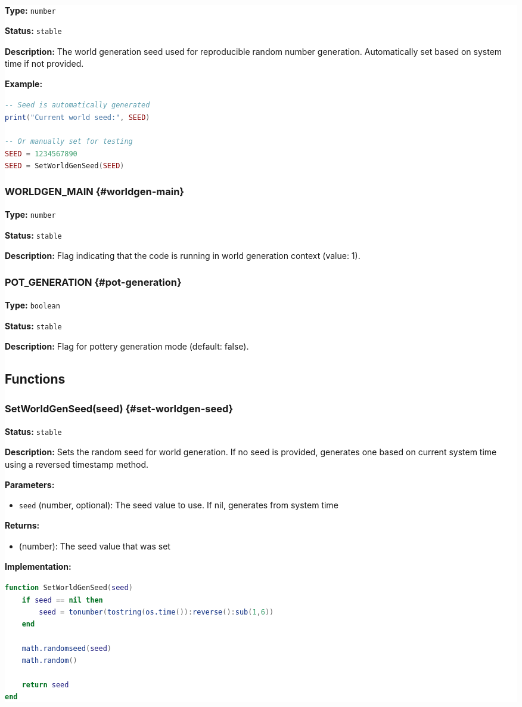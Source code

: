**Type:** `number`

**Status:** `stable`

**Description:**
The world generation seed used for reproducible random number generation. Automatically set based on system time if not provided.

**Example:**
```lua
-- Seed is automatically generated
print("Current world seed:", SEED)

-- Or manually set for testing
SEED = 1234567890
SEED = SetWorldGenSeed(SEED)
```

### WORLDGEN_MAIN {#worldgen-main}

**Type:** `number`

**Status:** `stable`

**Description:**
Flag indicating that the code is running in world generation context (value: 1).

### POT_GENERATION {#pot-generation}

**Type:** `boolean`

**Status:** `stable`

**Description:**
Flag for pottery generation mode (default: false).

## Functions

### SetWorldGenSeed(seed) {#set-worldgen-seed}

**Status:** `stable`

**Description:**
Sets the random seed for world generation. If no seed is provided, generates one based on current system time using a reversed timestamp method.

**Parameters:**
- `seed` (number, optional): The seed value to use. If nil, generates from system time

**Returns:**
- (number): The seed value that was set

**Implementation:**
```lua
function SetWorldGenSeed(seed)
    if seed == nil then
        seed = tonumber(tostring(os.time()):reverse():sub(1,6))
    end

    math.randomseed(seed)
    math.random()

    return seed
end
```
